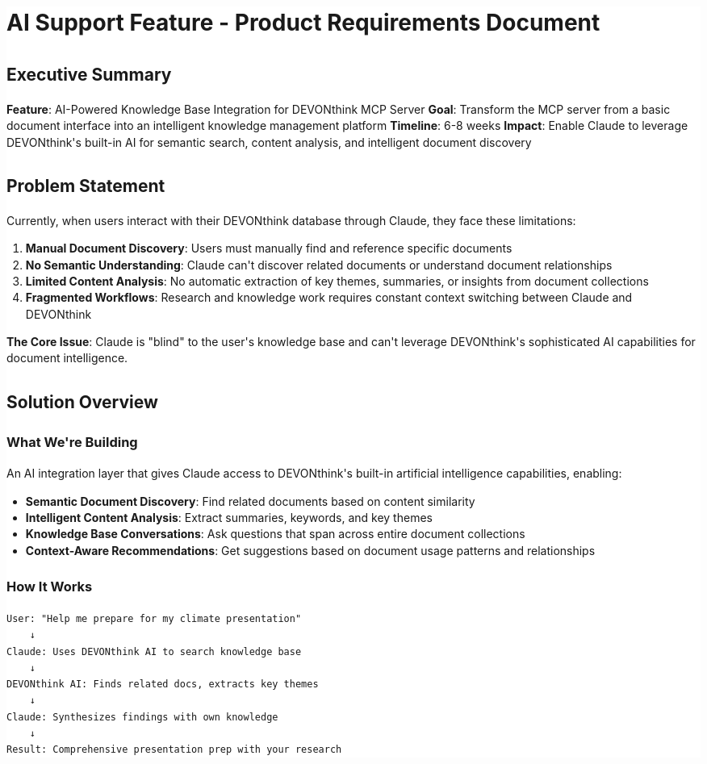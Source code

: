 # AI Support Feature - Product Requirements Document

## Executive Summary

**Feature**: AI-Powered Knowledge Base Integration for DEVONthink MCP Server
**Goal**: Transform the MCP server from a basic document interface into an intelligent knowledge management platform
**Timeline**: 6-8 weeks
**Impact**: Enable Claude to leverage DEVONthink's built-in AI for semantic search, content analysis, and intelligent document discovery

## Problem Statement

Currently, when users interact with their DEVONthink database through Claude, they face these limitations:

1. **Manual Document Discovery**: Users must manually find and reference specific documents
2. **No Semantic Understanding**: Claude can't discover related documents or understand document relationships
3. **Limited Content Analysis**: No automatic extraction of key themes, summaries, or insights from document collections
4. **Fragmented Workflows**: Research and knowledge work requires constant context switching between Claude and DEVONthink

**The Core Issue**: Claude is "blind" to the user's knowledge base and can't leverage DEVONthink's sophisticated AI capabilities for document intelligence.

## Solution Overview

### What We're Building
An AI integration layer that gives Claude access to DEVONthink's built-in artificial intelligence capabilities, enabling:

- **Semantic Document Discovery**: Find related documents based on content similarity
- **Intelligent Content Analysis**: Extract summaries, keywords, and key themes
- **Knowledge Base Conversations**: Ask questions that span across entire document collections
- **Context-Aware Recommendations**: Get suggestions based on document usage patterns and relationships

### How It Works
```
User: "Help me prepare for my climate presentation"
    ↓
Claude: Uses DEVONthink AI to search knowledge base
    ↓  
DEVONthink AI: Finds related docs, extracts key themes
    ↓
Claude: Synthesizes findings with own knowledge
    ↓
Result: Comprehensive presentation prep with your research
```
